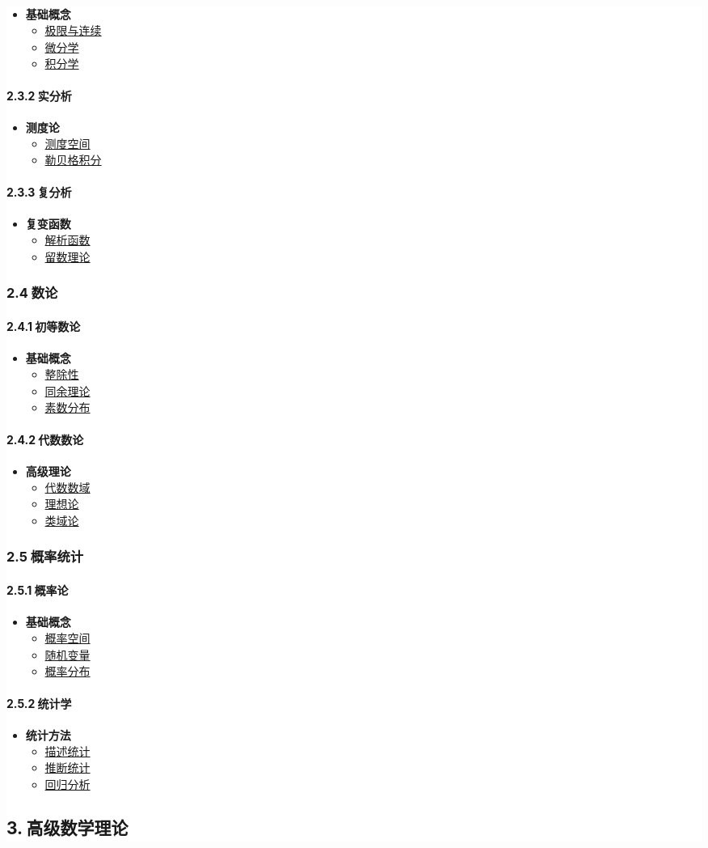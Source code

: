 - **基础概念**
  - [极限与连续](../../release/theories/02-数学理论体系/Mathematics/docs/FormalModel/Model/Math/Calculus/微积分的合法性：哲学与科学视角的深化.md#极限)
  - [微分学](../../release/theories/02-数学理论体系/Mathematics/docs/FormalModel/Model/Math/Calculus/微积分的合法性：哲学与科学视角的深化.md#微分)
  - [积分学](../../release/theories/02-数学理论体系/Mathematics/docs/FormalModel/Model/Math/Calculus/微积分的合法性：哲学与科学视角的深化.md#积分)

#### 2.3.2 实分析

- **测度论**
  - [测度空间](../../release/theories/02-数学理论体系/Mathematics/docs/FormalModel/Model/Math/数学概念联系.md#测度论)
  - [勒贝格积分](../../release/theories/02-数学理论体系/Mathematics/docs/FormalModel/Model/Math/数学概念联系.md#勒贝格积分)

#### 2.3.3 复分析

- **复变函数**
  - [解析函数](../../release/theories/02-数学理论体系/Mathematics/docs/FormalModel/Model/Math/数学概念联系.md#复分析)
  - [留数理论](../../release/theories/02-数学理论体系/Mathematics/docs/FormalModel/Model/Math/数学概念联系.md#留数理论)

### 2.4 数论

#### 2.4.1 初等数论

- **基础概念**
  - [整除性](../../release/theories/02-数学理论体系/Mathematics/docs/FormalModel/Model/Math/数学概念联系.md#初等数论)
  - [同余理论](../../release/theories/02-数学理论体系/Mathematics/docs/FormalModel/Model/Math/数学概念联系.md#同余)
  - [素数分布](../../release/theories/02-数学理论体系/Mathematics/docs/FormalModel/Model/Math/数学概念联系.md#素数)

#### 2.4.2 代数数论

- **高级理论**
  - [代数数域](../../release/theories/02-数学理论体系/Mathematics/docs/FormalModel/Model/Math/数学概念联系.md#代数数论)
  - [理想论](../../release/theories/02-数学理论体系/Mathematics/docs/FormalModel/Model/Math/数学概念联系.md#理想论)
  - [类域论](../../release/theories/02-数学理论体系/Mathematics/docs/FormalModel/Model/Math/数学概念联系.md#类域论)

### 2.5 概率统计

#### 2.5.1 概率论

- **基础概念**
  - [概率空间](../../release/theories/02-数学理论体系/Mathematics/docs/FormalModel/Model/Math/数学概念联系.md#概率论)
  - [随机变量](../../release/theories/02-数学理论体系/Mathematics/docs/FormalModel/Model/Math/数学概念联系.md#随机变量)
  - [概率分布](../../release/theories/02-数学理论体系/Mathematics/docs/FormalModel/Model/Math/数学概念联系.md#概率分布)

#### 2.5.2 统计学

- **统计方法**
  - [描述统计](../../release/theories/02-数学理论体系/Mathematics/docs/FormalModel/Model/Math/数学概念联系.md#统计学)
  - [推断统计](../../release/theories/02-数学理论体系/Mathematics/docs/FormalModel/Model/Math/数学概念联系.md#推断统计)
  - [回归分析](../../release/theories/02-数学理论体系/Mathematics/docs/FormalModel/Model/Math/数学概念联系.md#回归分析)

## 3. 高级数学理论
